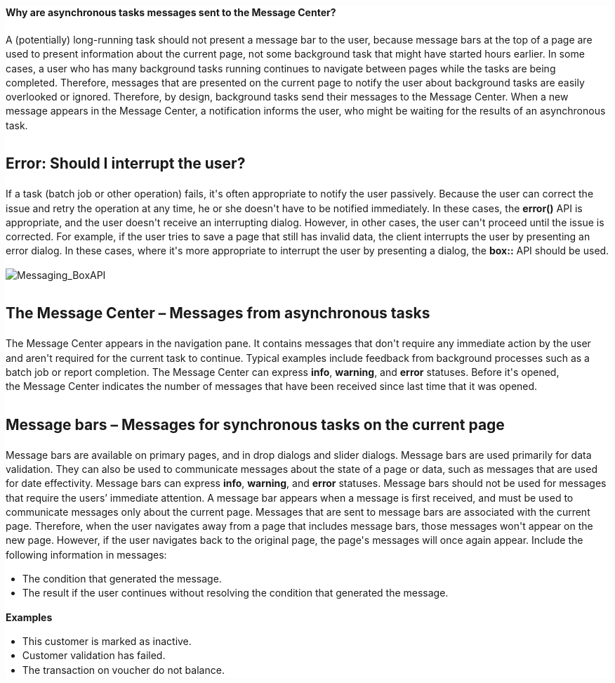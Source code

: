 #### Why are asynchronous tasks messages sent to the Message Center?

A (potentially) long-running task should not present a message bar to the user, because message bars at the top of a page are used to present information about the current page, not some background task that might have started hours earlier. In some cases, a user who has many background tasks running continues to navigate between pages while the tasks are being completed. Therefore, messages that are presented on the current page to notify the user about background tasks are easily overlooked or ignored. Therefore, by design, background tasks send their messages to the Message Center. When a new message appears in the Message Center, a notification informs the user, who might be waiting for the results of an asynchronous task.

## Error: Should I interrupt the user?
If a task (batch job or other operation) fails, it's often appropriate to notify the user passively. Because the user can correct the issue and retry the operation at any time, he or she doesn't have to be notified immediately. In these cases, the **error()** API is appropriate, and the user doesn't receive an interrupting dialog. However, in other cases, the user can't proceed until the issue is corrected. For example, if the user tries to save a page that still has invalid data, the client interrupts the user by presenting an error dialog. In these cases, where it's more appropriate to interrupt the user by presenting a dialog, the **box::** API should be used. 

![Messaging\_BoxAPI](./media/messaging_boxapi.jpg)

## The Message Center – Messages from asynchronous tasks
The Message Center appears in the navigation pane. It contains messages that don't require any immediate action by the user and aren't required for the current task to continue. Typical examples include feedback from background processes such as a batch job or report completion. The Message Center can express **info**, **warning**, and **error** statuses. Before it's opened, the Message Center indicates the number of messages that have been received since last time that it was opened.

## Message bars – Messages for synchronous tasks on the current page
Message bars are available on primary pages, and in drop dialogs and slider dialogs. Message bars are used primarily for data validation. They can also be used to communicate messages about the state of a page or data, such as messages that are used for date effectivity. Message bars can express **info**, **warning**, and **error** statuses. Message bars should not be used for messages that require the users’ immediate attention. A message bar appears when a message is first received, and must be used to communicate messages only about the current page. Messages that are sent to message bars are associated with the current page. Therefore, when the user navigates away from a page that includes message bars, those messages won't appear on the new page. However, if the user navigates back to the original page, the page's messages will once again appear. Include the following information in messages:

-   The condition that generated the message.
-   The result if the user continues without resolving the condition that generated the message.

**Examples**

-   This customer is marked as inactive.
-   Customer validation has failed.
-   The transaction on voucher do not balance.
